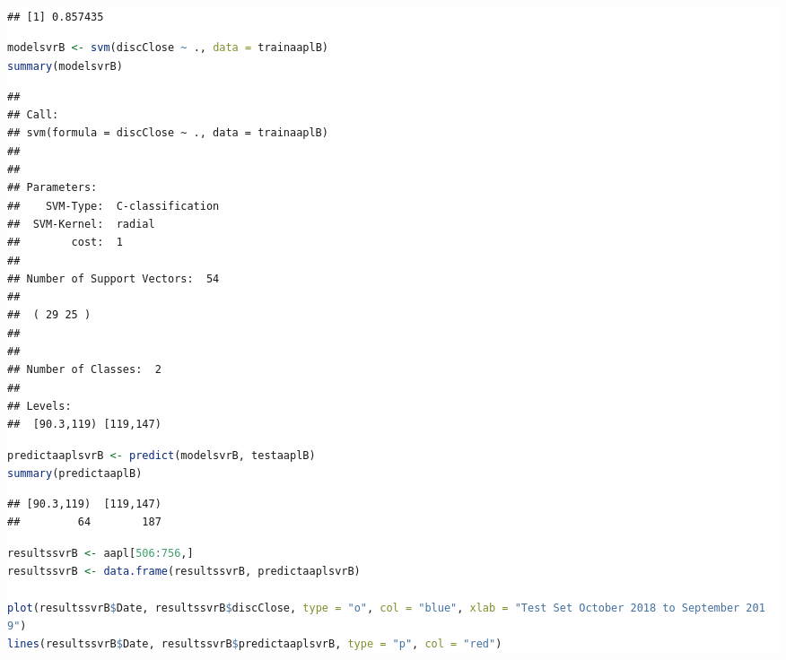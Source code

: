     ## [1] 0.857435

``` r
modelsvrB <- svm(discClose ~ ., data = trainaaplB)
summary(modelsvrB)
```

    ## 
    ## Call:
    ## svm(formula = discClose ~ ., data = trainaaplB)
    ## 
    ## 
    ## Parameters:
    ##    SVM-Type:  C-classification 
    ##  SVM-Kernel:  radial 
    ##        cost:  1 
    ## 
    ## Number of Support Vectors:  54
    ## 
    ##  ( 29 25 )
    ## 
    ## 
    ## Number of Classes:  2 
    ## 
    ## Levels: 
    ##  [90.3,119) [119,147)

``` r
predictaaplsvrB <- predict(modelsvrB, testaaplB)
summary(predictaaplB)
```

    ## [90.3,119)  [119,147) 
    ##         64        187

``` r
resultssvrB <- aapl[506:756,]
resultssvrB <- data.frame(resultssvrB, predictaaplsvrB)

plot(resultssvrB$Date, resultssvrB$discClose, type = "o", col = "blue", xlab = "Test Set October 2018 to September 2019")
lines(resultssvrB$Date, resultssvrB$predictaaplsvrB, type = "p", col = "red")
```
